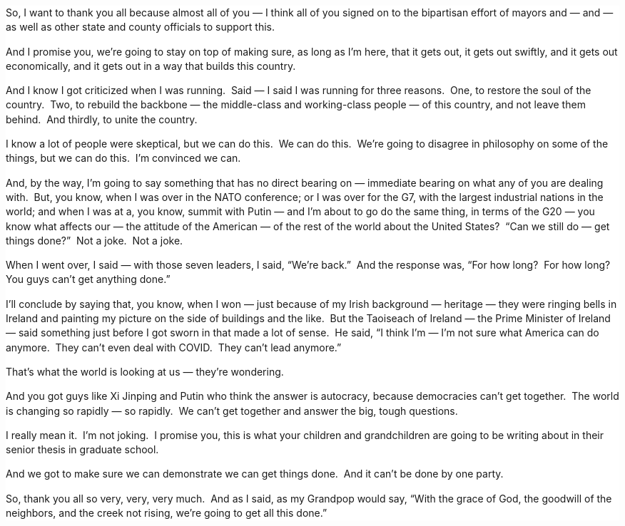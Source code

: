So, I want to thank you all because almost all of you — I think all of
you signed on to the bipartisan effort of mayors and — and — as well as
other state and county officials to support this.

And I promise you, we’re going to stay on top of making sure, as long as
I’m here, that it gets out, it gets out swiftly, and it gets out
economically, and it gets out in a way that builds this country. 

And I know I got criticized when I was running.  Said — I said I was
running for three reasons.  One, to restore the soul of the country. 
Two, to rebuild the backbone — the middle-class and working-class people
— of this country, and not leave them behind.  And thirdly, to unite the
country. 

I know a lot of people were skeptical, but we can do this.  We can do
this.  We’re going to disagree in philosophy on some of the things, but
we can do this.  I’m convinced we can. 

And, by the way, I’m going to say something that has no direct bearing
on — immediate bearing on what any of you are dealing with.  But, you
know, when I was over in the NATO conference; or I was over for the G7,
with the largest industrial nations in the world; and when I was at a,
you know, summit with Putin — and I’m about to go do the same thing, in
terms of the G20 — you know what affects our — the attitude of the
American — of the rest of the world about the United States?  “Can we
still do — get things done?”  Not a joke.  Not a joke. 

When I went over, I said — with those seven leaders, I said, “We’re
back.”  And the response was, “For how long?  For how long?  You guys
can’t get anything done.” 

I’ll conclude by saying that, you know, when I won — just because of my
Irish background — heritage — they were ringing bells in Ireland and
painting my picture on the side of buildings and the like.  But the
Taoiseach of Ireland — the Prime Minister of Ireland — said something
just before I got sworn in that made a lot of sense.  He said, “I think
I’m — I’m not sure what America can do anymore.  They can’t even deal
with COVID.  They can’t lead anymore.”

That’s what the world is looking at us — they’re wondering. 

And you got guys like Xi Jinping and Putin who think the answer is
autocracy, because democracies can’t get together.  The world is
changing so rapidly — so rapidly.  We can’t get together and answer the
big, tough questions. 

I really mean it.  I’m not joking.  I promise you, this is what your
children and grandchildren are going to be writing about in their senior
thesis in graduate school. 

And we got to make sure we can demonstrate we can get things done.  And
it can’t be done by one party.

So, thank you all so very, very, very much.  And as I said, as my
Grandpop would say, “With the grace of God, the goodwill of the
neighbors, and the creek not rising, we’re going to get all this done.” 
